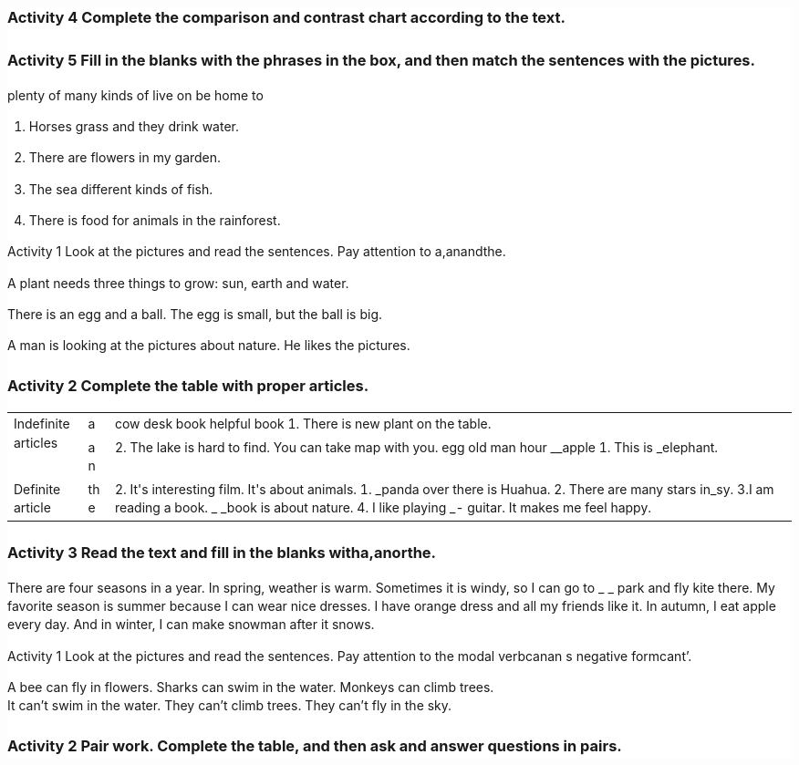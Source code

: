 ### Activity  4 Complete the comparison and contrast chart according to the text.



### Activity  5 Fill in the blanks with the phrases in the box, and then match the sentences with the pictures.

plenty of many kinds of live on be home to  

1. Horses grass and they drink water.  

2. There are flowers in my garden.  

3. The sea different kinds of fish.  

4. There is food for animals in the rainforest.  



Activity  1 Look at the pictures and read the sentences. Pay attention to a,anandthe.  



A plant needs three things to grow: sun, earth and water.  



There is an egg and a ball. The egg is small, but the ball is big.  



A man is looking at the pictures about nature. He likes the pictures.  

### Activity  2 Complete the table with proper articles.

<html><body><table><tr><td rowspan="2">Indefinite articles</td><td>a</td><td>cow desk book helpful book 1. There is new plant on the table.</td></tr><tr><td>an</td><td>2. The lake is hard to find. You can take map with you. egg old man hour __apple 1. This is _elephant.</td></tr><tr><td>Definite article</td><td>the</td><td>2. It's interesting film. It's about animals. 1. _panda over there is Huahua. 2. There are many stars in_sy. 3.I am reading a book. _ _book is about nature. 4. I like playing _- guitar. It makes me feel happy.</td></tr></table></body></html>  

### Activity  3 Read the text and fill in the blanks witha,anorthe.

There are four seasons in a year. In spring, weather is warm. Sometimes it is windy, so I can go to _ _ park and fly kite there. My favorite season is summer because I can wear nice dresses. I have orange dress and all my friends like it. In autumn, I eat apple every day. And in winter, I can make snowman after it snows.  

Activity  1 Look at the pictures and read the sentences. Pay attention to the modal verbcanan s negative formcant’.  



A bee can fly in flowers. Sharks can swim in the water. Monkeys can climb trees.   
It can’t swim in the water. They can’t climb trees. They can’t fly in the sky.  

### Activity  2 Pair work. Complete the table, and then ask and answer questions in pairs.
